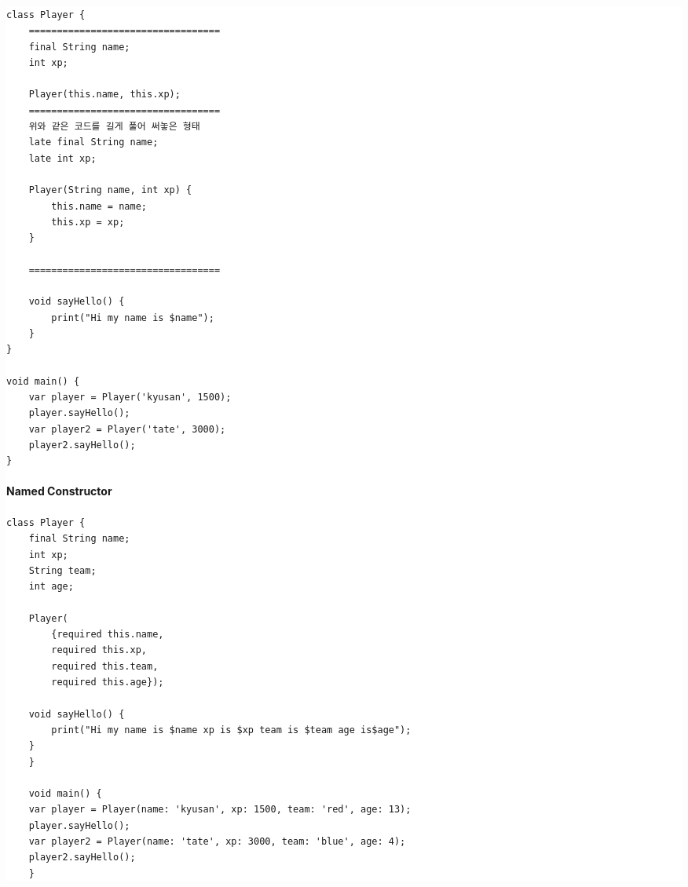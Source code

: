 >

    class Player {
        ==================================
        final String name;
        int xp;

        Player(this.name, this.xp);
        ==================================
        위와 같은 코드를 길게 풀어 써놓은 형태
        late final String name;
        late int xp;

        Player(String name, int xp) {
            this.name = name;
            this.xp = xp;
        }

        ==================================

        void sayHello() {
            print("Hi my name is $name");
        }
    }

    void main() {
        var player = Player('kyusan', 1500);
        player.sayHello();
        var player2 = Player('tate', 3000);
        player2.sayHello();
    }

#### Named Constructor

>

    class Player {
        final String name;
        int xp;
        String team;
        int age;

        Player(
            {required this.name,
            required this.xp,
            required this.team,
            required this.age});

        void sayHello() {
            print("Hi my name is $name xp is $xp team is $team age is$age");
        }
        }

        void main() {
        var player = Player(name: 'kyusan', xp: 1500, team: 'red', age: 13);
        player.sayHello();
        var player2 = Player(name: 'tate', xp: 3000, team: 'blue', age: 4);
        player2.sayHello();
        }

